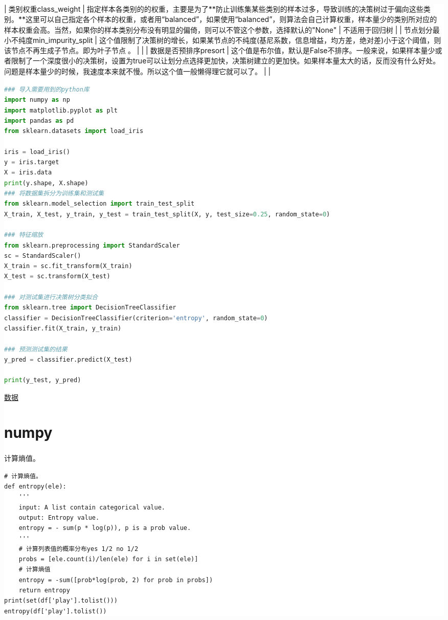 | 类别权重class_weight                             | 指定样本各类别的的权重，主要是为了**防止训练集某些类别的样本过多，导致训练的决策树过于偏向这些类别。**这里可以自己指定各个样本的权重，或者用“balanced”，如果使用“balanced”，则算法会自己计算权重，样本量少的类别所对应的样本权重会高。当然，如果你的样本类别分布没有明显的偏倚，则可以不管这个参数，选择默认的"None" | 不适用于回归树                                               |
| 节点划分最小不纯度min_impurity_split             | 这个值限制了决策树的增长，如果某节点的不纯度(基尼系数，信息增益，均方差，绝对差)小于这个阈值，则该节点不再生成子节点。即为叶子节点 。 |                                                              |
| 数据是否预排序presort                            | 这个值是布尔值，默认是False不排序。一般来说，如果样本量少或者限制了一个深度很小的决策树，设置为true可以让划分点选择更加快，决策树建立的更加快。如果样本量太大的话，反而没有什么好处。问题是样本量少的时候，我速度本来就不慢。所以这个值一般懒得理它就可以了。 |                                                              |




```python
### 导入需要用到的python库
import numpy as np
import matplotlib.pyplot as plt
import pandas as pd
from sklearn.datasets import load_iris

iris = load_iris()
y = iris.target
X = iris.data
print(y.shape, X.shape)
### 将数据集拆分为训练集和测试集
from sklearn.model_selection import train_test_split
X_train, X_test, y_train, y_test = train_test_split(X, y, test_size=0.25, random_state=0)

### 特征缩放
from sklearn.preprocessing import StandardScaler
sc = StandardScaler()
X_train = sc.fit_transform(X_train)
X_test = sc.transform(X_test)

### 对测试集进行决策树分类拟合
from sklearn.tree import DecisionTreeClassifier
classifier = DecisionTreeClassifier(criterion='entropy', random_state=0)
classifier.fit(X_train, y_train)

### 预测测试集的结果
y_pred = classifier.predict(X_test)

print(y_test, y_pred)
```
[数据](https://github.com/luwill/machine-learning-code-writing/blob/master/id3/example_data.csv)

# <span id="head41"> numpy</span>
计算熵值。
```
# 计算熵值。
def entropy(ele):
    '''
    input: A list contain categorical value.
    output: Entropy value.
    entropy = - sum(p * log(p)), p is a prob value.
    '''
    # 计算列表值的概率分布yes 1/2 no 1/2
    probs = [ele.count(i)/len(ele) for i in set(ele)]
    # 计算熵值
    entropy = -sum([prob*log(prob, 2) for prob in probs])
    return entropy
print(set(df['play'].tolist()))
entropy(df['play'].tolist())
```
